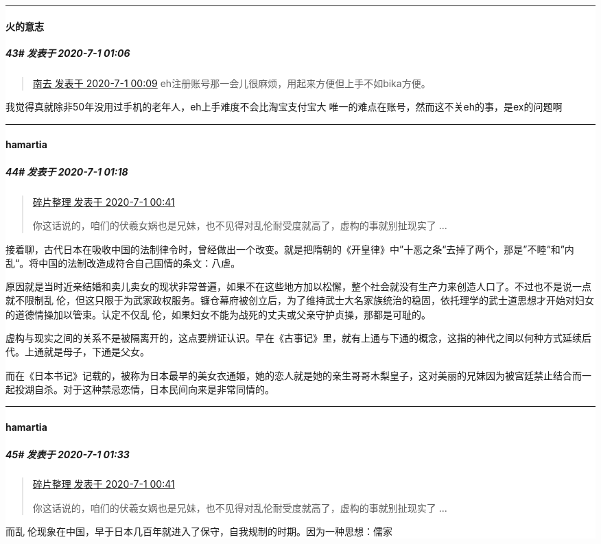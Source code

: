 





*****

####  火的意志  
##### 43#       发表于 2020-7-1 01:06



<blockquote><a href="httphttps://bbs.saraba1st.com/2b/forum.php?mod=redirect&amp;goto=findpost&amp;pid=48017157&amp;ptid=1945047" target="_blank">南去 发表于 2020-7-1 00:09</a>
eh注册账号那一会儿很麻烦，用起来方便但上手不如bika方便。</blockquote>
我觉得真就除非50年没用过手机的老年人，eh上手难度不会比淘宝支付宝大
唯一的难点在账号，然而这不关eh的事，是ex的问题啊







*****

####  hamartia  
##### 44#       发表于 2020-7-1 01:18



<blockquote><a href="httphttps://bbs.saraba1st.com/2b/forum.php?mod=redirect&amp;goto=findpost&amp;pid=48017497&amp;ptid=1945047" target="_blank">碎片整理 发表于 2020-7-1 00:41</a>

你这话说的，咱们的伏羲女娲也是兄妹，也不见得对乱伦耐受度就高了，虚构的事就别扯现实了 ...</blockquote>
接着聊，古代日本在吸收中国的法制律令时，曾经做出一个改变。就是把隋朝的《开皇律》中”十恶之条“去掉了两个，那是”不睦“和”内乱“。将中国的法制改造成符合自己国情的条文：八虐。


原因就是当时近亲结婚和卖儿卖女的现状非常普遍，如果不在这些地方加以松懈，整个社会就没有生产力来创造人口了。不过也不是说一点就不限制乱 伦，但这只限于为武家政权服务。镰仓幕府被创立后，为了维持武士大名家族统治的稳固，依托理学的武士道思想才开始对妇女的道德情操加以管束。认定不仅乱 伦，如果妇女不能为战死的丈夫或父亲守护贞操，那都是可耻的。


虚构与现实之间的关系不是被隔离开的，这点要辨证认识。早在《古事记》里，就有上通与下通的概念，这指的神代之间以何种方式延续后代。上通就是母子，下通是父女。

而在《日本书记》记载的，被称为日本最早的美女衣通姬，她的恋人就是她的亲生哥哥木梨皇子，这对美丽的兄妹因为被宫廷禁止结合而一起投湖自杀。对于这种禁忌恋情，日本民间向来是非常同情的。







*****

####  hamartia  
##### 45#       发表于 2020-7-1 01:33



<blockquote><a href="httphttps://bbs.saraba1st.com/2b/forum.php?mod=redirect&amp;goto=findpost&amp;pid=48017497&amp;ptid=1945047" target="_blank">碎片整理 发表于 2020-7-1 00:41</a>

你这话说的，咱们的伏羲女娲也是兄妹，也不见得对乱伦耐受度就高了，虚构的事就别扯现实了 ...</blockquote>
而乱 伦现象在中国，早于日本几百年就进入了保守，自我规制的时期。因为一种思想：儒家
